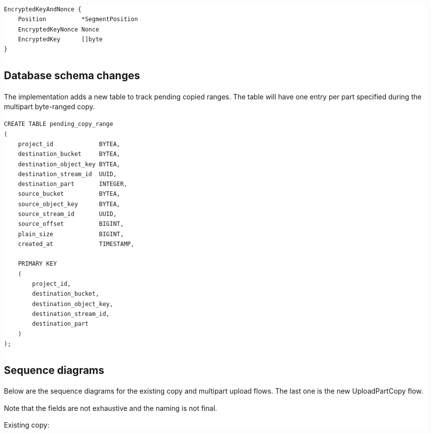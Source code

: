 ```protobuf
EncryptedKeyAndNonce {
    Position          *SegmentPosition
    EncryptedKeyNonce Nonce
    EncryptedKey      []byte
}
```

Database schema changes
-----------------------

The implementation adds a new table to track pending copied ranges. The table will have one entry per part specified during the multipart byte-ranged copy.

```
CREATE TABLE pending_copy_range
(
    project_id             BYTEA,
    destination_bucket     BYTEA,
    destination_object_key BYTEA,
    destination_stream_id  UUID,
    destination_part       INTEGER,
    source_bucket          BYTEA,
    source_object_key      BYTEA,
    source_stream_id       UUID,
    source_offset          BIGINT,
    plain_size             BIGINT,
    created_at             TIMESTAMP,

    PRIMARY KEY
    (
        project_id,
        destination_bucket,
        destination_object_key,
        destination_stream_id,
        destination_part
    )
);
```

Sequence diagrams
-----------------

Below are the sequence diagrams for the existing copy and multipart upload flows. The last one is the new UploadPartCopy flow.

Note that the fields are not exhaustive and the naming is not final.

Existing copy:
